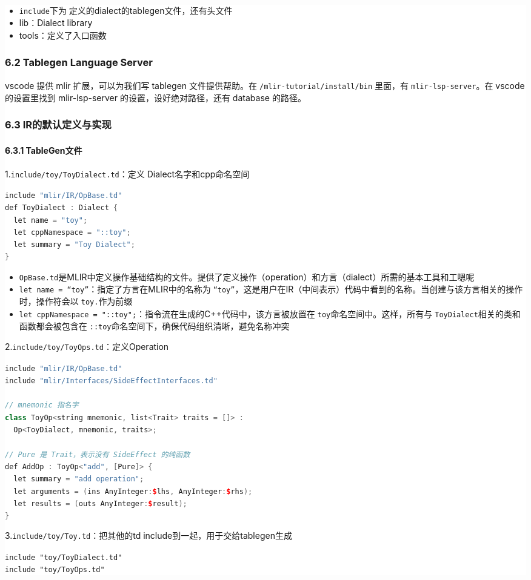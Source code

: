 ```
```

- `include`下为 定义的dialect的tablegen文件，还有头文件
- lib：Dialect library
- tools：定义了入口函数

### 6.2 Tablegen Language Server

vscode 提供 mlir 扩展，可以为我们写 tablegen 文件提供帮助。在 `/mlir-tutorial/install/bin` 里面，有 `mlir-lsp-server`。在 vscode 的设置里找到 mlir-lsp-server 的设置，设好绝对路径，还有 database 的路径。

### 6.3 IR的默认定义与实现

#### 6.3.1 TableGen文件

1.`include/toy/ToyDialect.td`：定义 Dialect名字和cpp命名空间

```c++
include "mlir/IR/OpBase.td"
def ToyDialect : Dialect {
  let name = "toy";
  let cppNamespace = "::toy";
  let summary = "Toy Dialect";
}
```

- `OpBase.td`是MLIR中定义操作基础结构的文件。提供了定义操作（operation）和方言（dialect）所需的基本工具和工嗯呢
- `let name = “toy”`：指定了方言在MLIR中的名称为 `“toy”`，这是用户在IR（中间表示）代码中看到的名称。当创建与该方言相关的操作时，操作符会以 `toy.`作为前缀
- `let cppNamespace = "::toy";`：指令流在生成的C++代码中，该方言被放置在 `toy`命名空间中。这样，所有与 `ToyDialect`相关的类和函数都会被包含在 `::toy`命名空间下，确保代码组织清晰，避免名称冲突

2.`include/toy/ToyOps.td`：定义Operation

```c++
include "mlir/IR/OpBase.td"
include "mlir/Interfaces/SideEffectInterfaces.td"

// mnemonic 指名字
class ToyOp<string mnemonic, list<Trait> traits = []> :
  Op<ToyDialect, mnemonic, traits>;

// Pure 是 Trait，表示没有 SideEffect 的纯函数
def AddOp : ToyOp<"add", [Pure]> {
  let summary = "add operation";
  let arguments = (ins AnyInteger:$lhs, AnyInteger:$rhs);
  let results = (outs AnyInteger:$result);
}
```

3.`include/toy/Toy.td`：把其他的td include到一起，用于交给tablegen生成

```
include "toy/ToyDialect.td"
include "toy/ToyOps.td"
```
